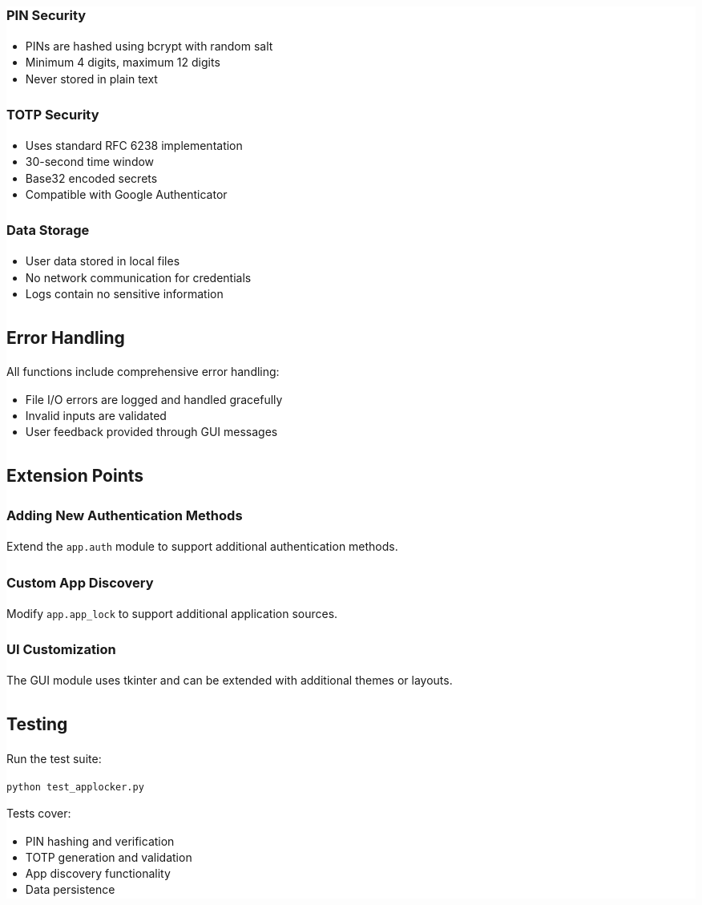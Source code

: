 ### PIN Security
- PINs are hashed using bcrypt with random salt
- Minimum 4 digits, maximum 12 digits
- Never stored in plain text

### TOTP Security
- Uses standard RFC 6238 implementation
- 30-second time window
- Base32 encoded secrets
- Compatible with Google Authenticator

### Data Storage
- User data stored in local files
- No network communication for credentials
- Logs contain no sensitive information

## Error Handling

All functions include comprehensive error handling:
- File I/O errors are logged and handled gracefully
- Invalid inputs are validated
- User feedback provided through GUI messages

## Extension Points

### Adding New Authentication Methods
Extend the `app.auth` module to support additional authentication methods.

### Custom App Discovery
Modify `app.app_lock` to support additional application sources.

### UI Customization
The GUI module uses tkinter and can be extended with additional themes or layouts.

## Testing

Run the test suite:
```bash
python test_applocker.py
```

Tests cover:
- PIN hashing and verification
- TOTP generation and validation
- App discovery functionality
- Data persistence

